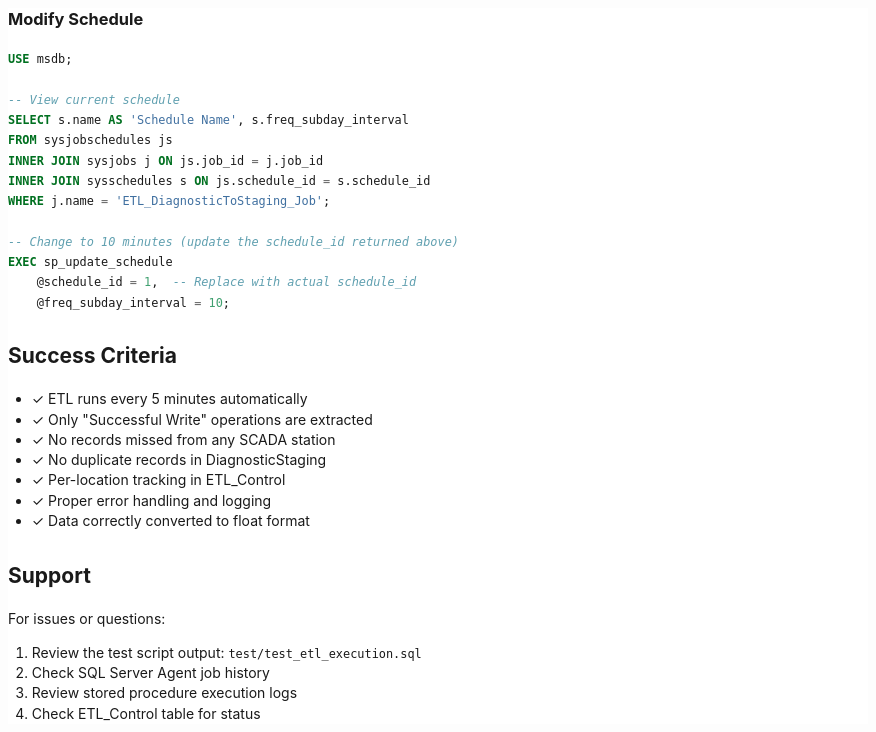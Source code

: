 ### Modify Schedule

```sql
USE msdb;

-- View current schedule
SELECT s.name AS 'Schedule Name', s.freq_subday_interval
FROM sysjobschedules js
INNER JOIN sysjobs j ON js.job_id = j.job_id
INNER JOIN sysschedules s ON js.schedule_id = s.schedule_id
WHERE j.name = 'ETL_DiagnosticToStaging_Job';

-- Change to 10 minutes (update the schedule_id returned above)
EXEC sp_update_schedule
    @schedule_id = 1,  -- Replace with actual schedule_id
    @freq_subday_interval = 10;
```

## Success Criteria

- ✓ ETL runs every 5 minutes automatically
- ✓ Only "Successful Write" operations are extracted
- ✓ No records missed from any SCADA station
- ✓ No duplicate records in DiagnosticStaging
- ✓ Per-location tracking in ETL_Control
- ✓ Proper error handling and logging
- ✓ Data correctly converted to float format

## Support

For issues or questions:
1. Review the test script output: `test/test_etl_execution.sql`
2. Check SQL Server Agent job history
3. Review stored procedure execution logs
4. Check ETL_Control table for status
